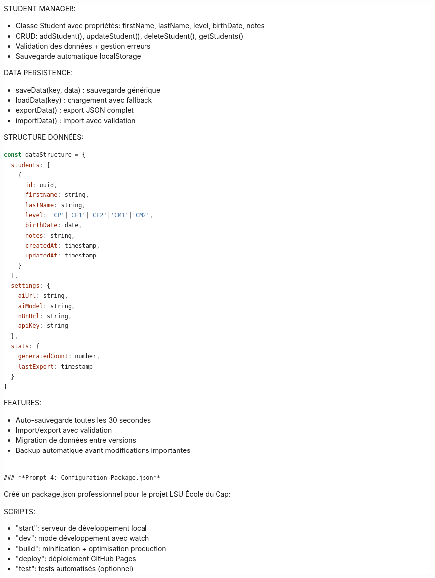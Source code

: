 STUDENT MANAGER:
- Classe Student avec propriétés: firstName, lastName, level, birthDate, notes
- CRUD: addStudent(), updateStudent(), deleteStudent(), getStudents()
- Validation des données + gestion erreurs
- Sauvegarde automatique localStorage

DATA PERSISTENCE:
- saveData(key, data) : sauvegarde générique
- loadData(key) : chargement avec fallback
- exportData() : export JSON complet
- importData() : import avec validation

STRUCTURE DONNÉES:
```javascript
const dataStructure = {
  students: [
    {
      id: uuid,
      firstName: string,
      lastName: string,
      level: 'CP'|'CE1'|'CE2'|'CM1'|'CM2',
      birthDate: date,
      notes: string,
      createdAt: timestamp,
      updatedAt: timestamp
    }
  ],
  settings: {
    aiUrl: string,
    aiModel: string,
    n8nUrl: string,
    apiKey: string
  },
  stats: {
    generatedCount: number,
    lastExport: timestamp
  }
}
```

FEATURES:
- Auto-sauvegarde toutes les 30 secondes
- Import/export avec validation
- Migration de données entre versions
- Backup automatique avant modifications importantes
```

### **Prompt 4: Configuration Package.json**
```
Créé un package.json professionnel pour le projet LSU École du Cap:

SCRIPTS:
- "start": serveur de développement local
- "dev": mode développement avec watch
- "build": minification + optimisation production
- "deploy": déploiement GitHub Pages
- "test": tests automatisés (optionnel)
